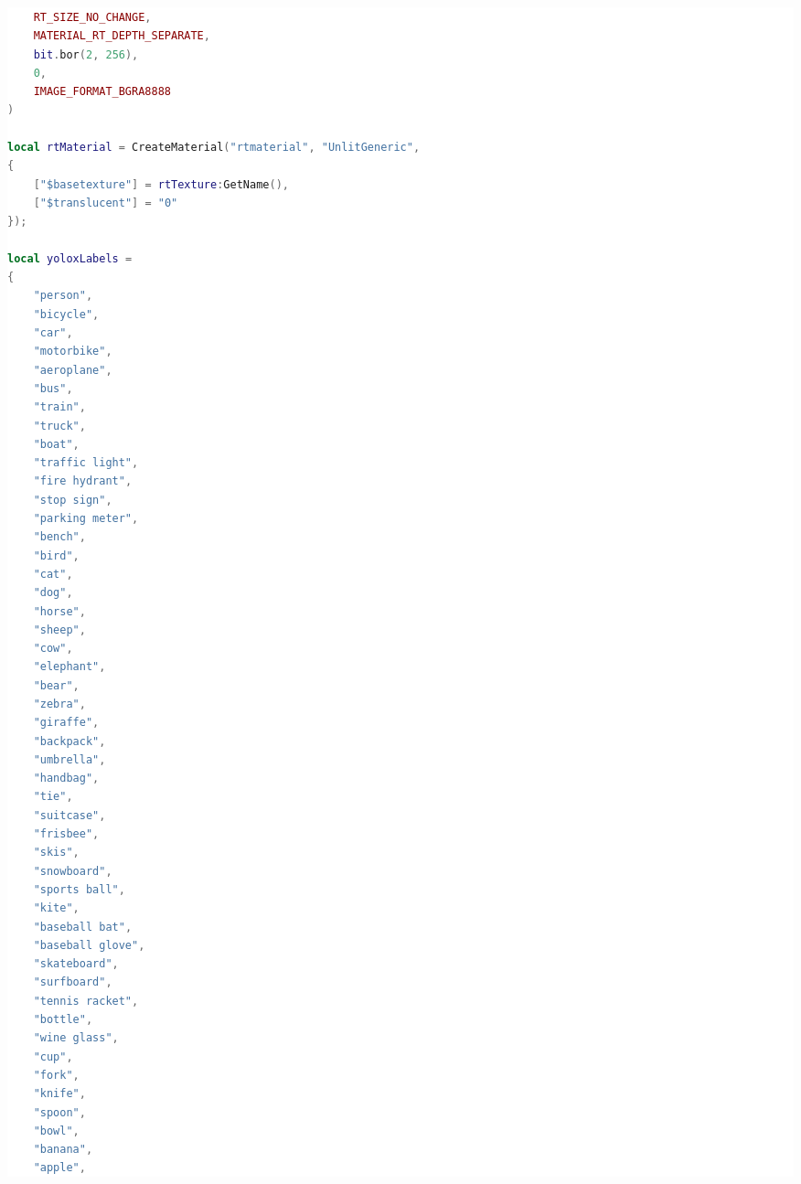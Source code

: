 ```lua
	RT_SIZE_NO_CHANGE,
	MATERIAL_RT_DEPTH_SEPARATE,
	bit.bor(2, 256),
	0,
	IMAGE_FORMAT_BGRA8888
)

local rtMaterial = CreateMaterial("rtmaterial", "UnlitGeneric",
{
	["$basetexture"] = rtTexture:GetName(),
	["$translucent"] = "0"
});

local yoloxLabels =
{
    "person",
    "bicycle",
    "car",
    "motorbike",
    "aeroplane",
    "bus",
    "train",
    "truck",
    "boat",
    "traffic light",
    "fire hydrant",
    "stop sign",
    "parking meter",
    "bench",
    "bird",
    "cat",
    "dog",
    "horse",
    "sheep",
    "cow",
    "elephant",
    "bear",
    "zebra",
    "giraffe",
    "backpack",
    "umbrella",
    "handbag",
    "tie",
    "suitcase",
    "frisbee",
    "skis",
    "snowboard",
    "sports ball",
    "kite",
    "baseball bat",
    "baseball glove",
    "skateboard",
    "surfboard",
    "tennis racket",
    "bottle",
    "wine glass",
    "cup",
    "fork",
    "knife",
    "spoon",
    "bowl",
    "banana",
    "apple",
```